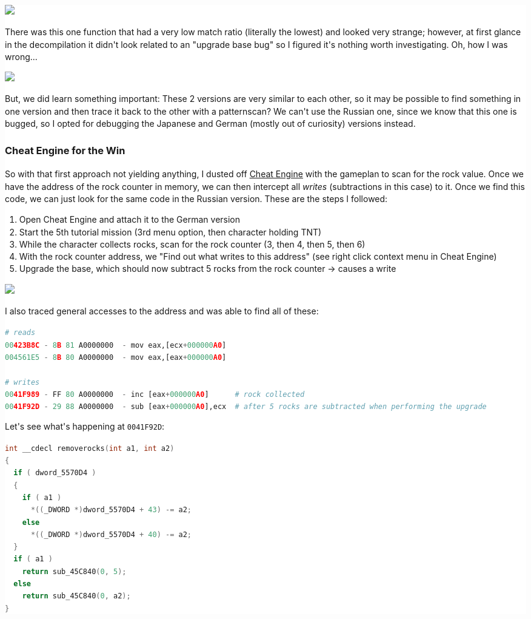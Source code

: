 ![](/images/lrr-ru/diaphora.png)

There was this one function that had a very low match ratio (literally the lowest) and looked very strange; however, at first glance in the decompilation it didn't look related to an "upgrade base bug" so I figured it's nothing worth investigating. Oh, how I was wrong...

![](/images/lrr-ru/weirddiaphora.png)

But, we did learn something important: These 2 versions are very similar to each other, so it may be possible to find something in one version and then trace it back to the other with a patternscan? We can't use the Russian one, since we know that this one is bugged, so I opted for debugging the Japanese and German (mostly out of curiosity) versions instead.

### Cheat Engine for the Win
So with that first approach not yielding anything, I dusted off [Cheat Engine](https://www.cheatengine.org/) with the gameplan to scan for the rock value. Once we have the address of the rock counter in memory, we can then intercept all *writes* (subtractions in this case) to it. Once we find this code, we can just look for the same code in the Russian version. These are the steps I followed:

1. Open Cheat Engine and attach it to the German version
2. Start the 5th tutorial mission (3rd menu option, then character holding TNT)
3. While the character collects rocks, scan for the rock counter (3, then 4, then 5, then 6)
4. With the rock counter address, we "Find out what writes to this address" (see right click context menu in Cheat Engine)
5. Upgrade the base, which should now subtract 5 rocks from the rock counter -> causes a write

![](/images/lrr-ru/cheatenginetrace.png)

I also traced general accesses to the address and was able to find all of these:

```py
# reads
00423B8C - 8B 81 A0000000  - mov eax,[ecx+000000A0]
004561E5 - 8B 80 A0000000  - mov eax,[eax+000000A0]

# writes
0041F989 - FF 80 A0000000  - inc [eax+000000A0]      # rock collected
0041F92D - 29 88 A0000000  - sub [eax+000000A0],ecx  # after 5 rocks are subtracted when performing the upgrade
```

Let's see what's happening at `0041F92D`:

```c
int __cdecl removerocks(int a1, int a2)
{
  if ( dword_5570D4 )
  {
    if ( a1 )
      *((_DWORD *)dword_5570D4 + 43) -= a2;
    else
      *((_DWORD *)dword_5570D4 + 40) -= a2;
  }
  if ( a1 )
    return sub_45C840(0, 5);
  else
    return sub_45C840(0, a2);
}
```

